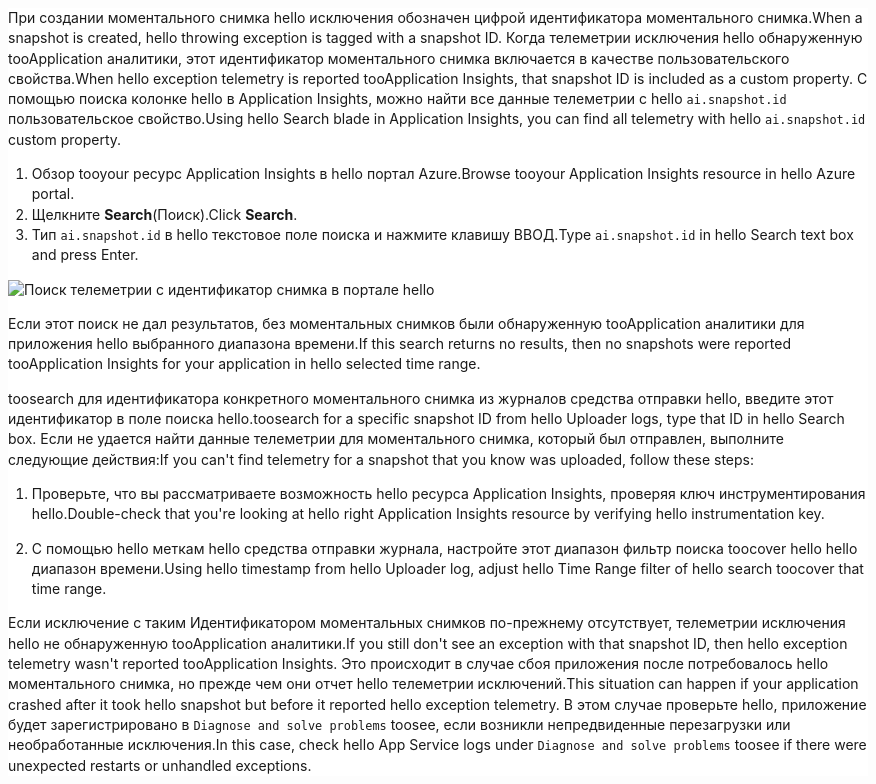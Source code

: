 <span data-ttu-id="8264c-207">При создании моментального снимка hello исключения обозначен цифрой идентификатора моментального снимка.</span><span class="sxs-lookup"><span data-stu-id="8264c-207">When a snapshot is created, hello throwing exception is tagged with a snapshot ID.</span></span> <span data-ttu-id="8264c-208">Когда телеметрии исключения hello обнаруженную tooApplication аналитики, этот идентификатор моментального снимка включается в качестве пользовательского свойства.</span><span class="sxs-lookup"><span data-stu-id="8264c-208">When hello exception telemetry is reported tooApplication Insights, that snapshot ID is included as a custom property.</span></span> <span data-ttu-id="8264c-209">С помощью поиска колонке hello в Application Insights, можно найти все данные телеметрии с hello `ai.snapshot.id` пользовательское свойство.</span><span class="sxs-lookup"><span data-stu-id="8264c-209">Using hello Search blade in Application Insights, you can find all telemetry with hello `ai.snapshot.id` custom property.</span></span>

1. <span data-ttu-id="8264c-210">Обзор tooyour ресурс Application Insights в hello портал Azure.</span><span class="sxs-lookup"><span data-stu-id="8264c-210">Browse tooyour Application Insights resource in hello Azure portal.</span></span>
2. <span data-ttu-id="8264c-211">Щелкните **Search**(Поиск).</span><span class="sxs-lookup"><span data-stu-id="8264c-211">Click **Search**.</span></span>
3. <span data-ttu-id="8264c-212">Тип `ai.snapshot.id` в hello текстовое поле поиска и нажмите клавишу ВВОД.</span><span class="sxs-lookup"><span data-stu-id="8264c-212">Type `ai.snapshot.id` in hello Search text box and press Enter.</span></span>

![Поиск телеметрии с идентификатор снимка в портале hello](./media/app-insights-snapshot-debugger/search-snapshot-portal.png)

<span data-ttu-id="8264c-214">Если этот поиск не дал результатов, без моментальных снимков были обнаруженную tooApplication аналитики для приложения hello выбранного диапазона времени.</span><span class="sxs-lookup"><span data-stu-id="8264c-214">If this search returns no results, then no snapshots were reported tooApplication Insights for your application in hello selected time range.</span></span>

<span data-ttu-id="8264c-215">toosearch для идентификатора конкретного моментального снимка из журналов средства отправки hello, введите этот идентификатор в поле поиска hello.</span><span class="sxs-lookup"><span data-stu-id="8264c-215">toosearch for a specific snapshot ID from hello Uploader logs, type that ID in hello Search box.</span></span> <span data-ttu-id="8264c-216">Если не удается найти данные телеметрии для моментального снимка, который был отправлен, выполните следующие действия:</span><span class="sxs-lookup"><span data-stu-id="8264c-216">If you can't find telemetry for a snapshot that you know was uploaded, follow these steps:</span></span>

1. <span data-ttu-id="8264c-217">Проверьте, что вы рассматриваете возможность hello ресурса Application Insights, проверяя ключ инструментирования hello.</span><span class="sxs-lookup"><span data-stu-id="8264c-217">Double-check that you're looking at hello right Application Insights resource by verifying hello instrumentation key.</span></span>

2. <span data-ttu-id="8264c-218">С помощью hello меткам hello средства отправки журнала, настройте этот диапазон фильтр поиска toocover hello hello диапазон времени.</span><span class="sxs-lookup"><span data-stu-id="8264c-218">Using hello timestamp from hello Uploader log, adjust hello Time Range filter of hello search toocover that time range.</span></span>

<span data-ttu-id="8264c-219">Если исключение с таким Идентификатором моментальных снимков по-прежнему отсутствует, телеметрии исключения hello не обнаруженную tooApplication аналитики.</span><span class="sxs-lookup"><span data-stu-id="8264c-219">If you still don't see an exception with that snapshot ID, then hello exception telemetry wasn't reported tooApplication Insights.</span></span> <span data-ttu-id="8264c-220">Это происходит в случае сбоя приложения после потребовалось hello моментального снимка, но прежде чем они отчет hello телеметрии исключений.</span><span class="sxs-lookup"><span data-stu-id="8264c-220">This situation can happen if your application crashed after it took hello snapshot but before it reported hello exception telemetry.</span></span> <span data-ttu-id="8264c-221">В этом случае проверьте hello, приложение будет зарегистрировано в `Diagnose and solve problems` toosee, если возникли непредвиденные перезагрузки или необработанные исключения.</span><span class="sxs-lookup"><span data-stu-id="8264c-221">In this case, check hello App Service logs under `Diagnose and solve problems` toosee if there were unexpected restarts or unhandled exceptions.</span></span>
